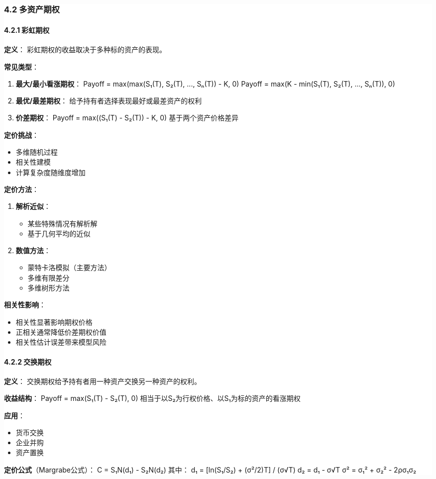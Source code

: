 ### 4.2 多资产期权

#### 4.2.1 彩虹期权
**定义**：
彩虹期权的收益取决于多种标的资产的表现。

**常见类型**：
1. **最大/最小看涨期权**：
   Payoff = max(max(S₁(T), S₂(T), ..., Sₙ(T)) - K, 0)
   Payoff = max(K - min(S₁(T), S₂(T), ..., Sₙ(T)), 0)

2. **最优/最差期权**：
   给予持有者选择表现最好或最差资产的权利

3. **价差期权**：
   Payoff = max((S₁(T) - S₂(T)) - K, 0)
   基于两个资产价格差异

**定价挑战**：
- 多维随机过程
- 相关性建模
- 计算复杂度随维度增加

**定价方法**：
1. **解析近似**：
   - 某些特殊情况有解析解
   - 基于几何平均的近似

2. **数值方法**：
   - 蒙特卡洛模拟（主要方法）
   - 多维有限差分
   - 多维树形方法

**相关性影响**：
- 相关性显著影响期权价格
- 正相关通常降低价差期权价值
- 相关性估计误差带来模型风险

#### 4.2.2 交换期权
**定义**：
交换期权给予持有者用一种资产交换另一种资产的权利。

**收益结构**：
Payoff = max(S₁(T) - S₂(T), 0)
相当于以S₂为行权价格、以S₁为标的资产的看涨期权

**应用**：
- 货币交换
- 企业并购
- 资产置换

**定价公式**（Margrabe公式）：
C = S₁N(d₁) - S₂N(d₂)
其中：
d₁ = [ln(S₁/S₂) + (σ²/2)T] / (σ√T)
d₂ = d₁ - σ√T
σ² = σ₁² + σ₂² - 2ρσ₁σ₂
